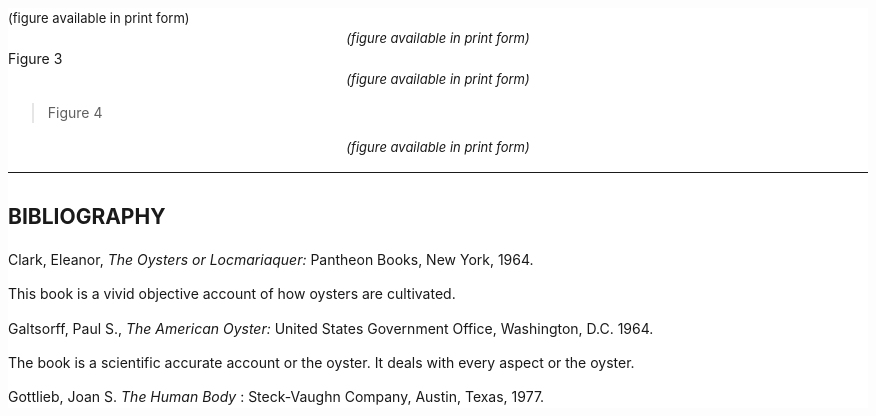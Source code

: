    <font size="-1">
    (figure available in print form)
   </font>
  </i>
 </center>
 <center>
  <i>
   <font size="-1">
    (figure available in print form)
   </font>
  </i>
 </center>
 Figure 3
<center>
  <i>
   <font size="-1">
    (figure available in print form)
   </font>
  </i>
 </center>
 <blockquote>
  <dl>
   <dt>
    Figure 4
   </dt>
  </dl>
 </blockquote>
 <center>
  <i>
   <font size="-1">
    (figure available in print form)
   </font>
  </i>
 </center>
 <hr/>
 <h2>
  BIBLIOGRAPHY
 </h2>
 Clark, Eleanor,
 <i>
  The Oysters or Locmariaquer:
 </i>
 Pantheon Books, New York, 1964.
 <p>
  This book is a vivid objective account of how oysters are cultivated.
 </p>
 <p>
  Galtsorff, Paul S.,
  <i>
   The American Oyster:
  </i>
  United States Government Office, Washington, D.C. 1964.
 </p>
 <p>
  The book is a scientific accurate account or the oyster. It deals with every aspect or the oyster.
 </p>
 <p>
  Gottlieb, Joan S.
  <i>
   The Human Body
  </i>
  : Steck-Vaughn Company, Austin, Texas, 1977.
 </p>
 <p>